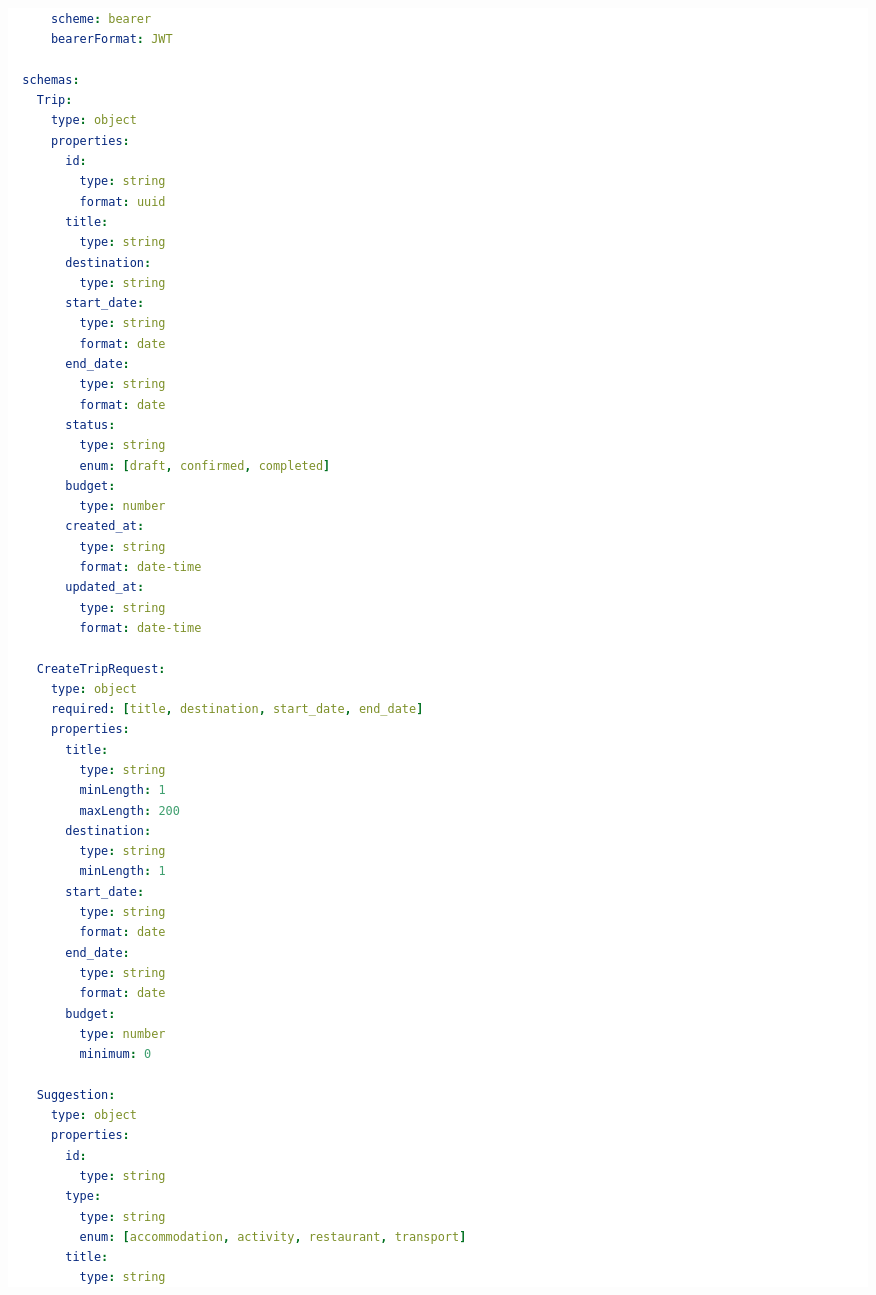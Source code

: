 ```yaml
      scheme: bearer
      bearerFormat: JWT

  schemas:
    Trip:
      type: object
      properties:
        id:
          type: string
          format: uuid
        title:
          type: string
        destination:
          type: string
        start_date:
          type: string
          format: date
        end_date:
          type: string
          format: date
        status:
          type: string
          enum: [draft, confirmed, completed]
        budget:
          type: number
        created_at:
          type: string
          format: date-time
        updated_at:
          type: string
          format: date-time

    CreateTripRequest:
      type: object
      required: [title, destination, start_date, end_date]
      properties:
        title:
          type: string
          minLength: 1
          maxLength: 200
        destination:
          type: string
          minLength: 1
        start_date:
          type: string
          format: date
        end_date:
          type: string
          format: date
        budget:
          type: number
          minimum: 0

    Suggestion:
      type: object
      properties:
        id:
          type: string
        type:
          type: string
          enum: [accommodation, activity, restaurant, transport]
        title:
          type: string
```